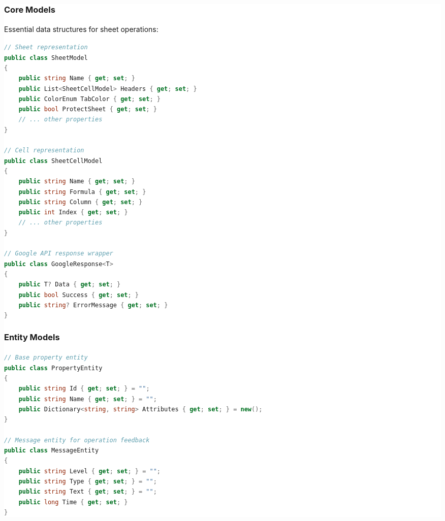 ### Core Models
Essential data structures for sheet operations:

```csharp
// Sheet representation
public class SheetModel
{
    public string Name { get; set; }
    public List<SheetCellModel> Headers { get; set; }
    public ColorEnum TabColor { get; set; }
    public bool ProtectSheet { get; set; }
    // ... other properties
}

// Cell representation  
public class SheetCellModel
{
    public string Name { get; set; }
    public string Formula { get; set; }
    public string Column { get; set; }
    public int Index { get; set; }
    // ... other properties
}

// Google API response wrapper
public class GoogleResponse<T>
{
    public T? Data { get; set; }
    public bool Success { get; set; }
    public string? ErrorMessage { get; set; }
}
```

### Entity Models

```csharp
// Base property entity
public class PropertyEntity
{
    public string Id { get; set; } = "";
    public string Name { get; set; } = "";
    public Dictionary<string, string> Attributes { get; set; } = new();
}

// Message entity for operation feedback
public class MessageEntity
{
    public string Level { get; set; } = "";
    public string Type { get; set; } = "";
    public string Text { get; set; } = "";
    public long Time { get; set; }
}
```
